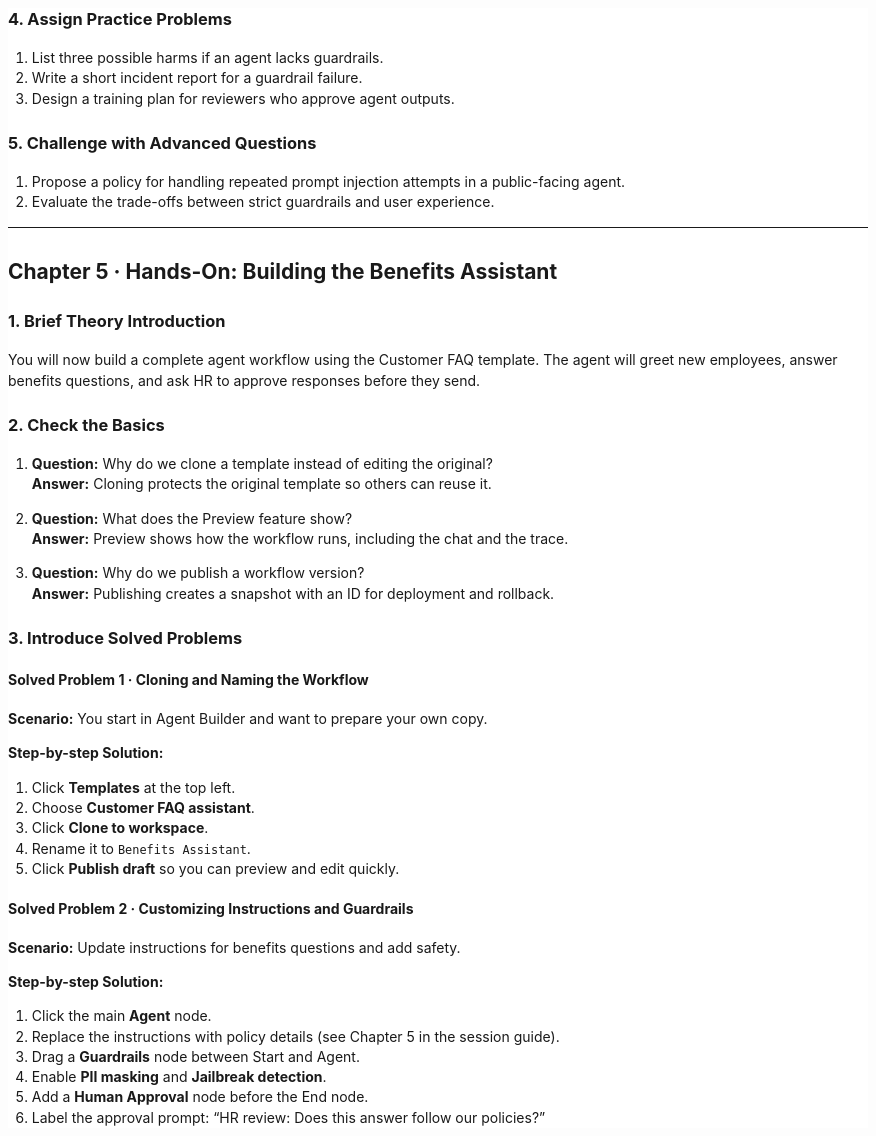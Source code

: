 ### 4. Assign Practice Problems

1. List three possible harms if an agent lacks guardrails.
2. Write a short incident report for a guardrail failure.
3. Design a training plan for reviewers who approve agent outputs.

### 5. Challenge with Advanced Questions

1. Propose a policy for handling repeated prompt injection attempts in a public-facing agent.
2. Evaluate the trade-offs between strict guardrails and user experience.

---

## Chapter 5 · Hands-On: Building the Benefits Assistant

### 1. Brief Theory Introduction

You will now build a complete agent workflow using the Customer FAQ template. The agent will greet new employees, answer benefits questions, and ask HR to approve responses before they send.

### 2. Check the Basics

1. **Question:** Why do we clone a template instead of editing the original?  
   **Answer:** Cloning protects the original template so others can reuse it.

2. **Question:** What does the Preview feature show?  
   **Answer:** Preview shows how the workflow runs, including the chat and the trace.

3. **Question:** Why do we publish a workflow version?  
   **Answer:** Publishing creates a snapshot with an ID for deployment and rollback.

### 3. Introduce Solved Problems

#### Solved Problem 1 · Cloning and Naming the Workflow

**Scenario:** You start in Agent Builder and want to prepare your own copy.

**Step-by-step Solution:**

1. Click **Templates** at the top left.
2. Choose **Customer FAQ assistant**.
3. Click **Clone to workspace**.
4. Rename it to `Benefits Assistant`.
5. Click **Publish draft** so you can preview and edit quickly.

#### Solved Problem 2 · Customizing Instructions and Guardrails

**Scenario:** Update instructions for benefits questions and add safety.

**Step-by-step Solution:**

1. Click the main **Agent** node.
2. Replace the instructions with policy details (see Chapter 5 in the session guide).
3. Drag a **Guardrails** node between Start and Agent.
4. Enable **PII masking** and **Jailbreak detection**.
5. Add a **Human Approval** node before the End node.
6. Label the approval prompt: “HR review: Does this answer follow our policies?”
